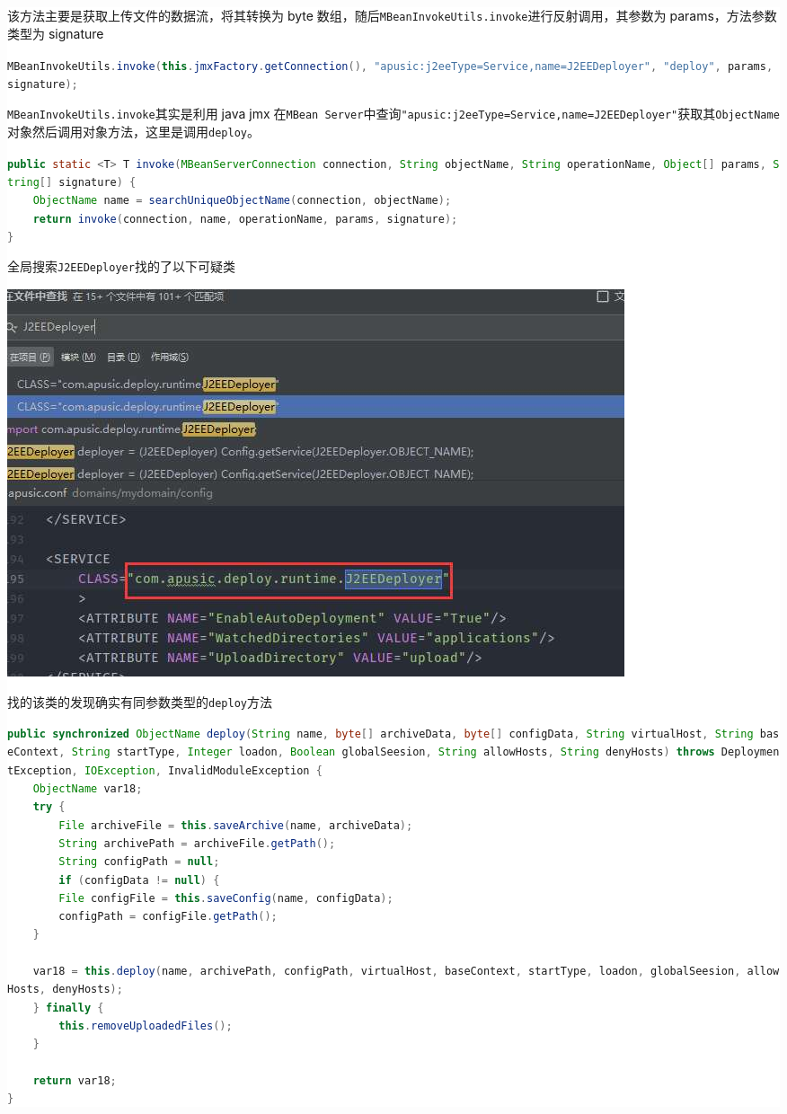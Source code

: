 该方法主要是获取上传文件的数据流，将其转换为 byte 数组，随后`MBeanInvokeUtils.invoke`进行反射调用，其参数为 params，方法参数类型为 signature

```java
MBeanInvokeUtils.invoke(this.jmxFactory.getConnection(), "apusic:j2eeType=Service,name=J2EEDeployer", "deploy", params, signature);
```

`MBeanInvokeUtils.invoke`其实是利用 java jmx 在`MBean Server`中查询`"apusic:j2eeType=Service,name=J2EEDeployer"`获取其`ObjectName`对象然后调用对象方法，这里是调用`deploy`。

```java
public static <T> T invoke(MBeanServerConnection connection, String objectName, String operationName, Object[] params, String[] signature) {
    ObjectName name = searchUniqueObjectName(connection, objectName);
    return invoke(connection, name, operationName, params, signature);
}
```

全局搜索`J2EEDeployer`找的了以下可疑类

![image-20231226165546907](assets/1705902966-dd20331e3b386f5b0caec8f6ee36ad29.jpg)

找的该类的发现确实有同参数类型的`deploy`方法

```java
public synchronized ObjectName deploy(String name, byte[] archiveData, byte[] configData, String virtualHost, String baseContext, String startType, Integer loadon, Boolean globalSeesion, String allowHosts, String denyHosts) throws DeploymentException, IOException, InvalidModuleException {
    ObjectName var18;
    try {
        File archiveFile = this.saveArchive(name, archiveData);
        String archivePath = archiveFile.getPath();
        String configPath = null;
        if (configData != null) {
        File configFile = this.saveConfig(name, configData);
        configPath = configFile.getPath();
    }

    var18 = this.deploy(name, archivePath, configPath, virtualHost, baseContext, startType, loadon, globalSeesion, allowHosts, denyHosts);
    } finally {
        this.removeUploadedFiles();
    }

    return var18;
}
```